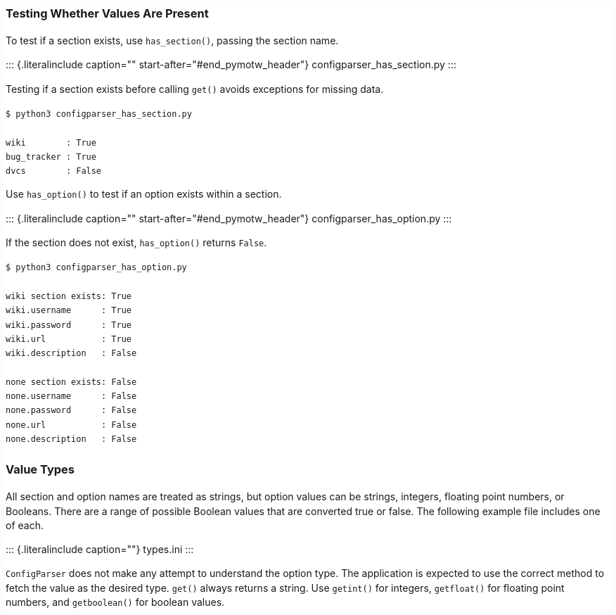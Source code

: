 ### Testing Whether Values Are Present

To test if a section exists, use `has_section()`, passing the section
name.

::: {.literalinclude caption="" start-after="#end_pymotw_header"}
configparser\_has\_section.py
:::

Testing if a section exists before calling `get()` avoids exceptions for
missing data.

``` {.sourceCode .none}
$ python3 configparser_has_section.py

wiki        : True
bug_tracker : True
dvcs        : False
```

Use `has_option()` to test if an option exists within a section.

::: {.literalinclude caption="" start-after="#end_pymotw_header"}
configparser\_has\_option.py
:::

If the section does not exist, `has_option()` returns `False`.

``` {.sourceCode .none}
$ python3 configparser_has_option.py

wiki section exists: True
wiki.username      : True
wiki.password      : True
wiki.url           : True
wiki.description   : False

none section exists: False
none.username      : False
none.password      : False
none.url           : False
none.description   : False
```

### Value Types

All section and option names are treated as strings, but option values
can be strings, integers, floating point numbers, or Booleans. There are
a range of possible Boolean values that are converted true or false. The
following example file includes one of each.

::: {.literalinclude caption=""}
types.ini
:::

`ConfigParser` does not make any attempt to understand the option type.
The application is expected to use the correct method to fetch the value
as the desired type. `get()` always returns a string. Use `getint()` for
integers, `getfloat()` for floating point numbers, and `getboolean()`
for boolean values.
